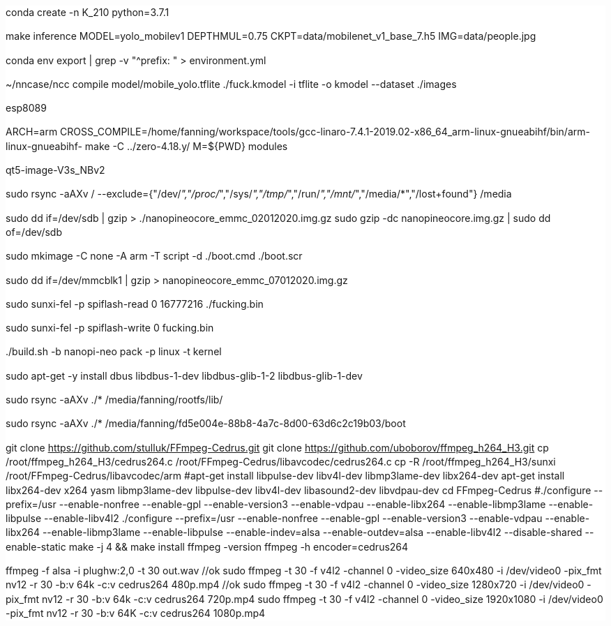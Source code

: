 
conda create -n K_210 python=3.7.1


make inference MODEL=yolo_mobilev1 DEPTHMUL=0.75 CKPT=data/mobilenet_v1_base_7.h5 IMG=data/people.jpg

conda env export | grep -v "^prefix: " > environment.yml

~/nncase/ncc compile model/mobile_yolo.tflite ./fuck.kmodel -i tflite -o kmodel --dataset ./images

esp8089

ARCH=arm CROSS_COMPILE=/home/fanning/workspace/tools/gcc-linaro-7.4.1-2019.02-x86_64_arm-linux-gnueabihf/bin/arm-linux-gnueabihf- make -C ../zero-4.18.y/ M=${PWD} modules

qt5-image-V3s_NBv2

sudo rsync -aAXv / --exclude={"/dev/*","/proc/*","/sys/*","/tmp/*","/run/*","/mnt/*","/media/*","/lost+found"} /media

sudo dd if=/dev/sdb | gzip > ./nanopineocore_emmc_02012020.img.gz
sudo gzip -dc nanopineocore.img.gz | sudo dd of=/dev/sdb

sudo mkimage -C none -A arm -T script -d ./boot.cmd ./boot.scr

sudo dd if=/dev/mmcblk1 | gzip > nanopineocore_emmc_07012020.img.gz


sudo sunxi-fel -p spiflash-read 0 16777216 ./fucking.bin

sudo sunxi-fel -p spiflash-write 0 fucking.bin

./build.sh -b nanopi-neo pack -p linux -t kernel

sudo apt-get -y install dbus libdbus-1-dev libdbus-glib-1-2 libdbus-glib-1-dev

sudo rsync -aAXv ./* /media/fanning/rootfs/lib/

sudo rsync -aAXv ./* /media/fanning/fd5e004e-88b8-4a7c-8d00-63d6c2c19b03/boot

git clone https://github.com/stulluk/FFmpeg-Cedrus.git
git clone https://github.com/uboborov/ffmpeg_h264_H3.git
cp /root/ffmpeg_h264_H3/cedrus264.c /root/FFmpeg-Cedrus/libavcodec/cedrus264.c
cp -R /root/ffmpeg_h264_H3/sunxi /root/FFmpeg-Cedrus/libavcodec/arm
#apt-get install libpulse-dev libv4l-dev libmp3lame-dev libx264-dev
apt-get install libx264-dev x264 yasm libmp3lame-dev libpulse-dev libv4l-dev libasound2-dev libvdpau-dev
cd FFmpeg-Cedrus
#./configure --prefix=/usr --enable-nonfree --enable-gpl --enable-version3 --enable-vdpau --enable-libx264 --enable-libmp3lame --enable-libpulse --enable-libv4l2 
./configure --prefix=/usr --enable-nonfree --enable-gpl --enable-version3 --enable-vdpau --enable-libx264 --enable-libmp3lame --enable-libpulse --enable-indev=alsa --enable-outdev=alsa --enable-libv4l2 --disable-shared --enable-static
make -j 4 && make install
ffmpeg -version
ffmpeg -h encoder=cedrus264

ffmpeg -f alsa -i plughw:2,0 -t 30 out.wav	//ok
sudo ffmpeg -t 30 -f v4l2 -channel 0 -video_size 640x480 -i /dev/video0 -pix_fmt nv12 -r 30 -b:v 64k -c:v cedrus264 480p.mp4	//ok
sudo ffmpeg -t 30 -f v4l2 -channel 0 -video_size 1280x720 -i /dev/video0 -pix_fmt nv12 -r 30 -b:v 64k -c:v cedrus264 720p.mp4
sudo ffmpeg -t 30 -f v4l2 -channel 0 -video_size 1920x1080 -i /dev/video0 -pix_fmt nv12 -r 30 -b:v 64K -c:v cedrus264 1080p.mp4

